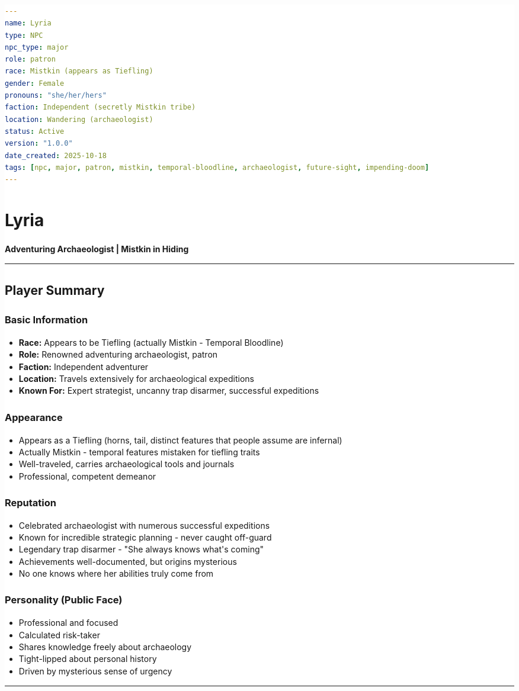 ```yaml
---
name: Lyria
type: NPC
npc_type: major
role: patron
race: Mistkin (appears as Tiefling)
gender: Female
pronouns: "she/her/hers"
faction: Independent (secretly Mistkin tribe)
location: Wandering (archaeologist)
status: Active
version: "1.0.0"
date_created: 2025-10-18
tags: [npc, major, patron, mistkin, temporal-bloodline, archaeologist, future-sight, impending-doom]
---
```


# Lyria

**Adventuring Archaeologist | Mistkin in Hiding**

---

## Player Summary

### Basic Information
- **Race:** Appears to be Tiefling (actually Mistkin - Temporal Bloodline)
- **Role:** Renowned adventuring archaeologist, patron
- **Faction:** Independent adventurer
- **Location:** Travels extensively for archaeological expeditions
- **Known For:** Expert strategist, uncanny trap disarmer, successful expeditions

### Appearance
- Appears as a Tiefling (horns, tail, distinct features that people assume are infernal)
- Actually Mistkin - temporal features mistaken for tiefling traits
- Well-traveled, carries archaeological tools and journals
- Professional, competent demeanor

### Reputation
- Celebrated archaeologist with numerous successful expeditions
- Known for incredible strategic planning - never caught off-guard
- Legendary trap disarmer - "She always knows what's coming"
- Achievements well-documented, but origins mysterious
- No one knows where her abilities truly come from

### Personality (Public Face)
- Professional and focused
- Calculated risk-taker
- Shares knowledge freely about archaeology
- Tight-lipped about personal history
- Driven by mysterious sense of urgency

---